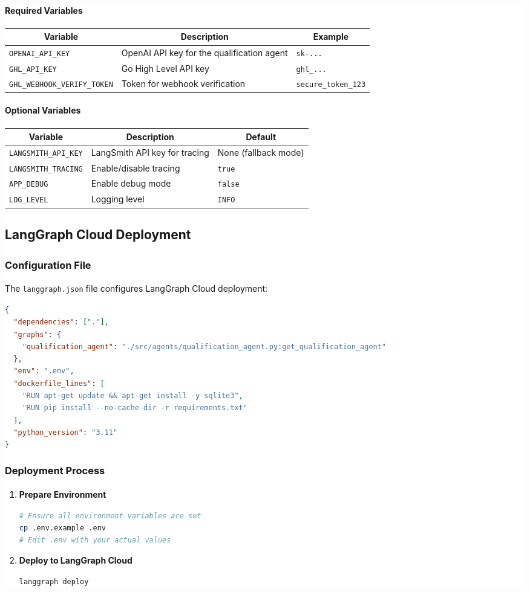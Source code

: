 #### Required Variables

| Variable | Description | Example |
|----------|-------------|---------|
| `OPENAI_API_KEY` | OpenAI API key for the qualification agent | `sk-...` |
| `GHL_API_KEY` | Go High Level API key | `ghl_...` |
| `GHL_WEBHOOK_VERIFY_TOKEN` | Token for webhook verification | `secure_token_123` |

#### Optional Variables

| Variable | Description | Default |
|----------|-------------|---------|
| `LANGSMITH_API_KEY` | LangSmith API key for tracing | None (fallback mode) |
| `LANGSMITH_TRACING` | Enable/disable tracing | `true` |
| `APP_DEBUG` | Enable debug mode | `false` |
| `LOG_LEVEL` | Logging level | `INFO` |

## LangGraph Cloud Deployment

### Configuration File

The `langgraph.json` file configures LangGraph Cloud deployment:

```json
{
  "dependencies": ["."],
  "graphs": {
    "qualification_agent": "./src/agents/qualification_agent.py:get_qualification_agent"
  },
  "env": ".env",
  "dockerfile_lines": [
    "RUN apt-get update && apt-get install -y sqlite3",
    "RUN pip install --no-cache-dir -r requirements.txt"
  ],
  "python_version": "3.11"
}
```

### Deployment Process

1. **Prepare Environment**
   ```bash
   # Ensure all environment variables are set
   cp .env.example .env
   # Edit .env with your actual values
   ```

2. **Deploy to LangGraph Cloud**
   ```bash
   langgraph deploy
   ```
